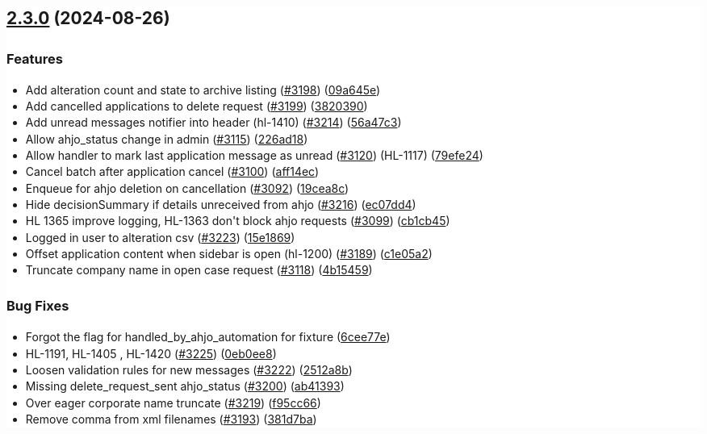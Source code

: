 ## [2.3.0](https://github.com/City-of-Helsinki/yjdh/compare/benefit-backend-v2.2.0...benefit-backend-v2.3.0) (2024-08-26)


### Features

* Add alteration count and state to archive listing ([#3198](https://github.com/City-of-Helsinki/yjdh/issues/3198)) ([09a645e](https://github.com/City-of-Helsinki/yjdh/commit/09a645e7a5b5be4638702d5ea639e2965a04e248))
* Add cancelled applications to delete request ([#3199](https://github.com/City-of-Helsinki/yjdh/issues/3199)) ([3820390](https://github.com/City-of-Helsinki/yjdh/commit/38203900f55be728d8ce1662b3c49b43d63c3293))
* Add unread messages notifier into header (hl-1410) ([#3214](https://github.com/City-of-Helsinki/yjdh/issues/3214)) ([56a47c3](https://github.com/City-of-Helsinki/yjdh/commit/56a47c304cd1ce866eee81779509ada4d0707f9d))
* Allow ahjo_status change in admin ([#3115](https://github.com/City-of-Helsinki/yjdh/issues/3115)) ([226ad18](https://github.com/City-of-Helsinki/yjdh/commit/226ad18375e0de6f5fbf5886742db47e747d9435))
* Allow handler to mark last application message as unread ([#3120](https://github.com/City-of-Helsinki/yjdh/issues/3120)) (HL-1117) ([79efe24](https://github.com/City-of-Helsinki/yjdh/commit/79efe243d59c113e51182363b7c8ed15029c21e0))
* Cancel batch after application cancel ([#3100](https://github.com/City-of-Helsinki/yjdh/issues/3100)) ([aff14ec](https://github.com/City-of-Helsinki/yjdh/commit/aff14ecbb5a322da1fd919260cc602227776d22b))
* Enqueue for ahjo deletion on cancellation ([#3092](https://github.com/City-of-Helsinki/yjdh/issues/3092)) ([19cea8c](https://github.com/City-of-Helsinki/yjdh/commit/19cea8c07708bdce3540eca9537af91f1d7ed413))
* Hide decisionSummary if details unreceived from ahjo ([#3216](https://github.com/City-of-Helsinki/yjdh/issues/3216)) ([ec07dd4](https://github.com/City-of-Helsinki/yjdh/commit/ec07dd4d97a8a375130ff4371afcdc4783eccf73))
* HL 1365 improve logging, HL-1363 don't block ahjo requests ([#3099](https://github.com/City-of-Helsinki/yjdh/issues/3099)) ([cb1cb45](https://github.com/City-of-Helsinki/yjdh/commit/cb1cb45d75a0f580739b4f64c90dc047890632cf))
* Logged in user to alteration csv ([#3223](https://github.com/City-of-Helsinki/yjdh/issues/3223)) ([15e1869](https://github.com/City-of-Helsinki/yjdh/commit/15e1869cb1b07ffc48dbaac31edf66d7ae9f5c3d))
* Offset application content when sidebar is open (hl-1200) ([#3189](https://github.com/City-of-Helsinki/yjdh/issues/3189)) ([c1e05a2](https://github.com/City-of-Helsinki/yjdh/commit/c1e05a2923916de27c1966b08feb034416eb8731))
* Truncate company name in open case request ([#3118](https://github.com/City-of-Helsinki/yjdh/issues/3118)) ([4b15459](https://github.com/City-of-Helsinki/yjdh/commit/4b1545950c9508d093ed42beb75cf81d2e1187a8))


### Bug Fixes

* Forgot the flag for handled_by_ahjo_automation for fixture ([6cee77e](https://github.com/City-of-Helsinki/yjdh/commit/6cee77ea8cc5ef79fc1393e2867470f1abcaa1da))
* HL-1191, HL-1405 , HL-1420 ([#3225](https://github.com/City-of-Helsinki/yjdh/issues/3225)) ([0eb0ee8](https://github.com/City-of-Helsinki/yjdh/commit/0eb0ee850de3feaca009b67244be7178935049cc))
* Loosen validation rules for new messages ([#3222](https://github.com/City-of-Helsinki/yjdh/issues/3222)) ([2512a8b](https://github.com/City-of-Helsinki/yjdh/commit/2512a8bdc25990d70c4e2c2b1c1ee487d57007c6))
* Missing delete_request_sent ahjo_status ([#3200](https://github.com/City-of-Helsinki/yjdh/issues/3200)) ([ab41393](https://github.com/City-of-Helsinki/yjdh/commit/ab41393d24d43d1e1486d5bd000032d04d14ef63))
* Over eager corporate name truncate ([#3219](https://github.com/City-of-Helsinki/yjdh/issues/3219)) ([f95cc66](https://github.com/City-of-Helsinki/yjdh/commit/f95cc662eccec523bebf8ed126e259ffbc553612))
* Remove comma from xml filenames ([#3193](https://github.com/City-of-Helsinki/yjdh/issues/3193)) ([381d7ba](https://github.com/City-of-Helsinki/yjdh/commit/381d7ba1c724b847325a1726b4515d4d3a8a21c4))